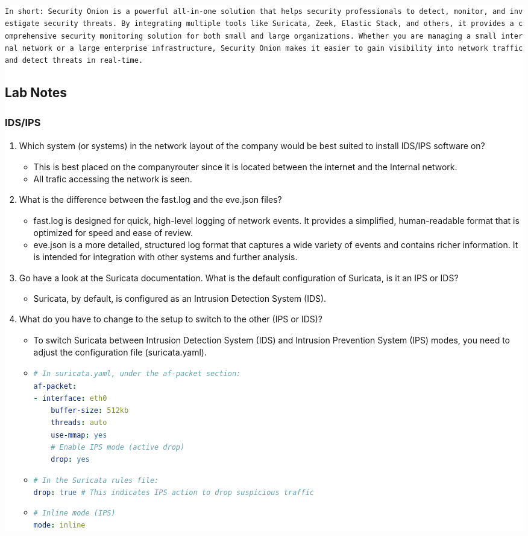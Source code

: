     In short: Security Onion is a powerful all-in-one solution that helps security professionals to detect, monitor, and investigate security threats. By integrating multiple tools like Suricata, Zeek, Elastic Stack, and others, it provides a comprehensive security monitoring solution for both small and large organizations. Whether you are managing a small internal network or a large enterprise infrastructure, Security Onion makes it easier to gain visibility into network traffic and detect threats in real-time.

## Lab Notes

### IDS/IPS

1. Which system (or systems) in the network layout of the company would be best suited to install IDS/IPS software on?

   - This is best placed on the companyrouter since it is located between the internet and the Internal network.
   - All trafic accessing the network is seen.

2. What is the difference between the fast.log and the eve.json files?

   - fast.log is designed for quick, high-level logging of network events. It provides a simplified, human-readable format that is optimized for speed and ease of review.
   - eve.json is a more detailed, structured log format that captures a wide variety of events and contains richer information. It is intended for integration with other systems and further analysis.

3. Go have a look at the Suricata documentation. What is the default configuration of Suricata, is it an IPS or IDS?

   - Suricata, by default, is configured as an Intrusion Detection System (IDS).

4. What do you have to change to the setup to switch to the other (IPS or IDS)?

   - To switch Suricata between Intrusion Detection System (IDS) and Intrusion Prevention System (IPS) modes, you need to adjust the configuration file (suricata.yaml).
   - ```yaml
     # In suricata.yaml, under the af-packet section:
     af-packet:
     - interface: eth0
         buffer-size: 512kb
         threads: auto
         use-mmap: yes
         # Enable IPS mode (active drop)
         drop: yes
     ```
   - ```yaml
     # In the Suricata rules file:
     drop: true # This indicates IPS action to drop suspicious traffic
     ```
   - ```yaml
     # Inline mode (IPS)
     mode: inline
     ```
